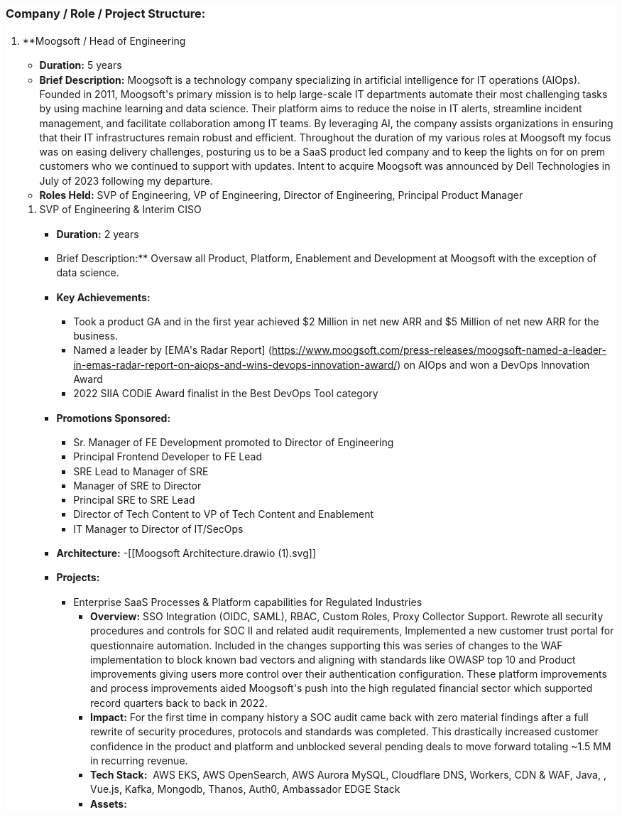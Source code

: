 ### Company / Role / Project Structure:

1. **Moogsoft / Head of Engineering
	- **Duration:** 5 years
	- **Brief Description:** Moogsoft is a technology company specializing in artificial intelligence for IT operations (AIOps). Founded in 2011, Moogsoft's primary mission is to help large-scale IT departments automate their most challenging tasks by using machine learning and data science. Their platform aims to reduce the noise in IT alerts, streamline incident management, and facilitate collaboration among IT teams. By leveraging AI, the company assists organizations in ensuring that their IT infrastructures remain robust and efficient. Throughout the duration of my various roles at Moogsoft my focus was on easing delivery challenges, posturing us to be a SaaS product led company and to keep the lights on for on prem customers who we continued to support with updates.  Intent to acquire Moogsoft was announced by Dell Technologies in July of 2023 following my departure.        
	- **Roles Held:** SVP of Engineering, VP of Engineering, Director of Engineering, Principal Product Manager
	
	 1. SVP of Engineering & Interim CISO 
		 - **Duration:** 2 years
		 - Brief Description:** Oversaw all Product, Platform, Enablement and Development at Moogsoft with the exception of data science. 
		 - **Key Achievements:** 
			 - Took a product GA and in the first year achieved $2 Million in net new ARR and $5 Million of net new ARR for the business. 
			 - Named a leader by [EMA's Radar Report] (https://www.moogsoft.com/press-releases/moogsoft-named-a-leader-in-emas-radar-report-on-aiops-and-wins-devops-innovation-award/) on AIOps and won a DevOps Innovation Award
			 - 2022 SIIA CODiE Award finalist in the Best DevOps Tool category
		- **Promotions Sponsored:**  
			- Sr. Manager of FE Development promoted to Director of Engineering
			- Principal Frontend Developer to FE Lead
			- SRE Lead to Manager of SRE
			- Manager of SRE to Director
			- Principal SRE to SRE Lead
			- Director of Tech Content to VP of Tech Content and Enablement
			- IT Manager to Director of IT/SecOps
		 - **Architecture:** 
			 -[[Moogsoft Architecture.drawio (1).svg]]
			
		- **Projects:**
			- Enterprise SaaS Processes & Platform capabilities for Regulated Industries
				- **Overview:** SSO Integration (OIDC, SAML), RBAC, Custom Roles, Proxy Collector Support. Rewrote all security procedures and controls for SOC II and related audit requirements, Implemented a new customer trust portal for questionnaire automation. Included in the changes supporting this was series of changes to the WAF implementation to block known bad vectors and aligning with standards like OWASP top 10 and Product improvements giving users more control over their authentication configuration. These platform improvements and process improvements aided Moogsoft's push into the high regulated financial sector which supported record quarters back to back in 2022. 
				- **Impact:** For the first time in company history a SOC audit came back with zero material findings after a full rewrite of security procedures, protocols and standards was completed. This drastically increased customer confidence in the product and platform and unblocked several pending deals to move forward totaling ~1.5 MM in recurring revenue. 
				- **Tech Stack:**  AWS EKS, AWS OpenSearch, AWS Aurora MySQL, Cloudflare DNS, Workers, CDN & WAF, Java, , Vue.js, Kafka, Mongodb, Thanos, Auth0, Ambassador EDGE Stack 
				- **Assets:** 
					